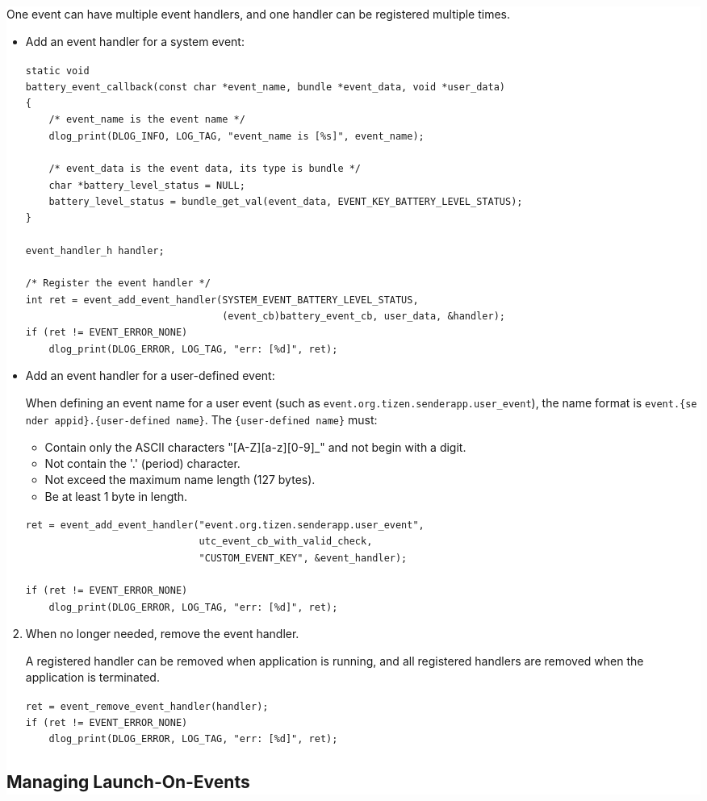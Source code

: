    One event can have multiple event handlers, and one handler can be registered multiple times.

   - Add an event handler for a system event:

     ```
     static void
     battery_event_callback(const char *event_name, bundle *event_data, void *user_data)
     {
         /* event_name is the event name */
         dlog_print(DLOG_INFO, LOG_TAG, "event_name is [%s]", event_name);

         /* event_data is the event data, its type is bundle */
         char *battery_level_status = NULL;
         battery_level_status = bundle_get_val(event_data, EVENT_KEY_BATTERY_LEVEL_STATUS);
     }

     event_handler_h handler;

     /* Register the event handler */
     int ret = event_add_event_handler(SYSTEM_EVENT_BATTERY_LEVEL_STATUS,
                                       (event_cb)battery_event_cb, user_data, &handler);
     if (ret != EVENT_ERROR_NONE)
         dlog_print(DLOG_ERROR, LOG_TAG, "err: [%d]", ret);
     ```

   - Add an event handler for a user-defined event:

     When defining an event name for a user event (such as `event.org.tizen.senderapp.user_event`), the name format is `event.{sender appid}.{user-defined name}`. The `{user-defined name}` must:

     - Contain only the ASCII characters "[A-Z][a-z][0-9]_" and not begin with a digit.
     - Not contain the '.' (period) character.
     - Not exceed the maximum name length (127 bytes).
     - Be at least 1 byte in length.

     ```
     ret = event_add_event_handler("event.org.tizen.senderapp.user_event",
                                   utc_event_cb_with_valid_check,
                                   "CUSTOM_EVENT_KEY", &event_handler);

     if (ret != EVENT_ERROR_NONE)
         dlog_print(DLOG_ERROR, LOG_TAG, "err: [%d]", ret);
     ```

2. When no longer needed, remove the event handler.

   A registered handler can be removed when application is running, and all registered handlers are removed when the application is terminated.

   ```
   ret = event_remove_event_handler(handler);
   if (ret != EVENT_ERROR_NONE)
       dlog_print(DLOG_ERROR, LOG_TAG, "err: [%d]", ret);
   ```

<a name="launch"></a>
## Managing Launch-On-Events
